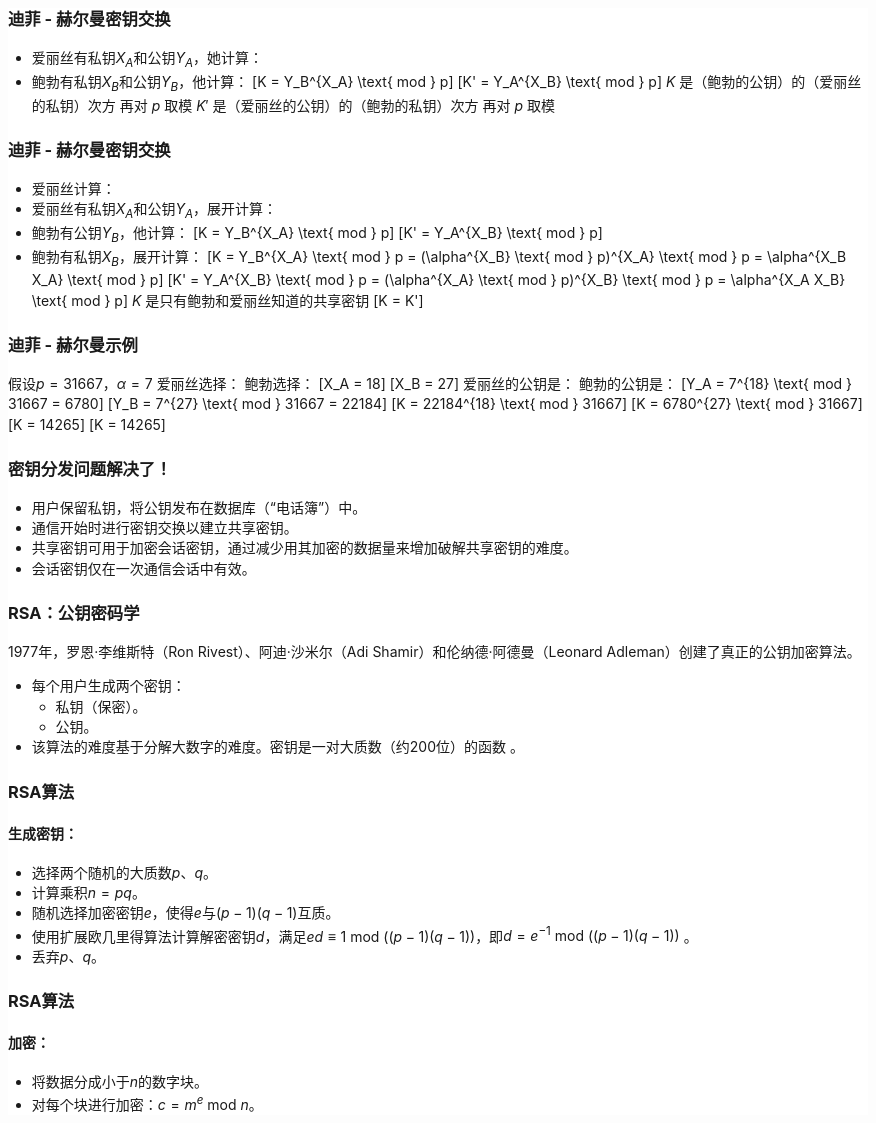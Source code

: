 ### 迪菲 - 赫尔曼密钥交换
- 爱丽丝有私钥$X_A$和公钥$Y_A$，她计算：
- 鲍勃有私钥$X_B$和公钥$Y_B$，他计算：
\[K = Y_B^{X_A} \text{ mod } p\]
\[K' = Y_A^{X_B} \text{ mod } p\]
$K$ 是（鲍勃的公钥）的（爱丽丝的私钥）次方 再对 $p$ 取模
$K'$ 是（爱丽丝的公钥）的（鲍勃的私钥）次方 再对 $p$ 取模
### 迪菲 - 赫尔曼密钥交换
- 爱丽丝计算：
- 爱丽丝有私钥$X_A$和公钥$Y_A$，展开计算：
- 鲍勃有公钥$Y_B$，他计算：
\[K = Y_B^{X_A} \text{ mod } p\]
\[K' = Y_A^{X_B} \text{ mod } p\]
- 鲍勃有私钥$X_B$，展开计算：
\[K = Y_B^{X_A} \text{ mod } p = (\alpha^{X_B} \text{ mod } p)^{X_A} \text{ mod } p = \alpha^{X_B X_A} \text{ mod } p\]
\[K' = Y_A^{X_B} \text{ mod } p = (\alpha^{X_A} \text{ mod } p)^{X_B} \text{ mod } p = \alpha^{X_A X_B} \text{ mod } p\]
$K$ 是只有鲍勃和爱丽丝知道的共享密钥
\[K = K'\]
### 迪菲 - 赫尔曼示例
假设$p = 31667$，$\alpha = 7$
爱丽丝选择：
鲍勃选择：
\[X_A = 18\]
\[X_B = 27\]
爱丽丝的公钥是：
鲍勃的公钥是：
\[Y_A = 7^{18} \text{ mod } 31667 = 6780\]
\[Y_B = 7^{27} \text{ mod } 31667 = 22184\]
\[K = 22184^{18} \text{ mod } 31667\]
\[K = 6780^{27} \text{ mod } 31667\]
\[K = 14265\]
\[K = 14265\]
### 密钥分发问题解决了！
- 用户保留私钥，将公钥发布在数据库（“电话簿”）中。
- 通信开始时进行密钥交换以建立共享密钥。
- 共享密钥可用于加密会话密钥，通过减少用其加密的数据量来增加破解共享密钥的难度。
- 会话密钥仅在一次通信会话中有效。
### RSA：公钥密码学
1977年，罗恩·李维斯特（Ron Rivest）、阿迪·沙米尔（Adi Shamir）和伦纳德·阿德曼（Leonard Adleman）创建了真正的公钥加密算法。
- 每个用户生成两个密钥：
    - 私钥（保密）。
    - 公钥。
- 该算法的难度基于分解大数字的难度。密钥是一对大质数（约200位）的函数 。
### RSA算法
#### 生成密钥：
- 选择两个随机的大质数$p$、$q$。
- 计算乘积$n = pq$。
- 随机选择加密密钥$e$，使得$e$与$(p - 1)(q - 1)$互质。
- 使用扩展欧几里得算法计算解密密钥$d$，满足$ed \equiv 1 \text{ mod } ((p - 1)(q - 1))$，即$d = e^{-1} \text{ mod } ((p - 1)(q - 1))$ 。
- 丢弃$p$、$q$。
### RSA算法
#### 加密：
- 将数据分成小于$n$的数字块。
- 对每个块进行加密：$c = m^e \text{ mod } n$。